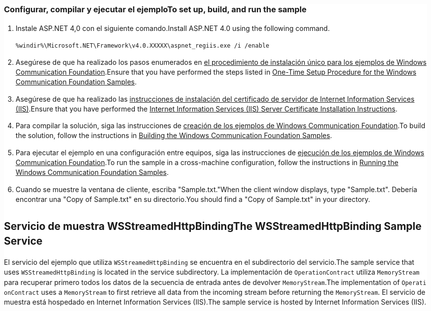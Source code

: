 ### <a name="to-set-up-build-and-run-the-sample"></a><span data-ttu-id="3d278-124">Configurar, compilar y ejecutar el ejemplo</span><span class="sxs-lookup"><span data-stu-id="3d278-124">To set up, build, and run the sample</span></span>

1. <span data-ttu-id="3d278-125">Instale ASP.NET 4,0 con el siguiente comando.</span><span class="sxs-lookup"><span data-stu-id="3d278-125">Install ASP.NET 4.0 using the following command.</span></span>

    ```console
    %windir%\Microsoft.NET\Framework\v4.0.XXXXX\aspnet_regiis.exe /i /enable
    ```

2. <span data-ttu-id="3d278-126">Asegúrese de que ha realizado los pasos enumerados en [el procedimiento de instalación único para los ejemplos de Windows Communication Foundation](../../../../docs/framework/wcf/samples/one-time-setup-procedure-for-the-wcf-samples.md).</span><span class="sxs-lookup"><span data-stu-id="3d278-126">Ensure that you have performed the steps listed in [One-Time Setup Procedure for the Windows Communication Foundation Samples](../../../../docs/framework/wcf/samples/one-time-setup-procedure-for-the-wcf-samples.md).</span></span>

3. <span data-ttu-id="3d278-127">Asegúrese de que ha realizado las [instrucciones de instalación del certificado de servidor de Internet Information Services (IIS)](../../../../docs/framework/wcf/samples/iis-server-certificate-installation-instructions.md).</span><span class="sxs-lookup"><span data-stu-id="3d278-127">Ensure that you have performed the [Internet Information Services (IIS) Server Certificate Installation Instructions](../../../../docs/framework/wcf/samples/iis-server-certificate-installation-instructions.md).</span></span>

4. <span data-ttu-id="3d278-128">Para compilar la solución, siga las instrucciones de [creación de los ejemplos de Windows Communication Foundation](../../../../docs/framework/wcf/samples/building-the-samples.md).</span><span class="sxs-lookup"><span data-stu-id="3d278-128">To build the solution, follow the instructions in [Building the Windows Communication Foundation Samples](../../../../docs/framework/wcf/samples/building-the-samples.md).</span></span>

5. <span data-ttu-id="3d278-129">Para ejecutar el ejemplo en una configuración entre equipos, siga las instrucciones de [ejecución de los ejemplos de Windows Communication Foundation](../../../../docs/framework/wcf/samples/running-the-samples.md).</span><span class="sxs-lookup"><span data-stu-id="3d278-129">To run the sample in a cross-machine configuration, follow the instructions in [Running the Windows Communication Foundation Samples](../../../../docs/framework/wcf/samples/running-the-samples.md).</span></span>

6. <span data-ttu-id="3d278-130">Cuando se muestre la ventana de cliente, escriba "Sample.txt."</span><span class="sxs-lookup"><span data-stu-id="3d278-130">When the client window displays, type "Sample.txt".</span></span> <span data-ttu-id="3d278-131">Debería encontrar una "Copy of Sample.txt" en su directorio.</span><span class="sxs-lookup"><span data-stu-id="3d278-131">You should find a "Copy of Sample.txt" in your directory.</span></span>

## <a name="the-wsstreamedhttpbinding-sample-service"></a><span data-ttu-id="3d278-132">Servicio de muestra WSStreamedHttpBinding</span><span class="sxs-lookup"><span data-stu-id="3d278-132">The WSStreamedHttpBinding Sample Service</span></span>

<span data-ttu-id="3d278-133">El servicio del ejemplo que utiliza `WSStreamedHttpBinding` se encuentra en el subdirectorio del servicio.</span><span class="sxs-lookup"><span data-stu-id="3d278-133">The sample service that uses `WSStreamedHttpBinding` is located in the service subdirectory.</span></span> <span data-ttu-id="3d278-134">La implementación de `OperationContract` utiliza `MemoryStream` para recuperar primero todos los datos de la secuencia de entrada antes de devolver `MemoryStream`.</span><span class="sxs-lookup"><span data-stu-id="3d278-134">The implementation of `OperationContract` uses a `MemoryStream` to first retrieve all data from the incoming stream before returning the `MemoryStream`.</span></span> <span data-ttu-id="3d278-135">El servicio de muestra está hospedado en Internet Information Services (IIS).</span><span class="sxs-lookup"><span data-stu-id="3d278-135">The sample service is hosted by Internet Information Services (IIS).</span></span>
